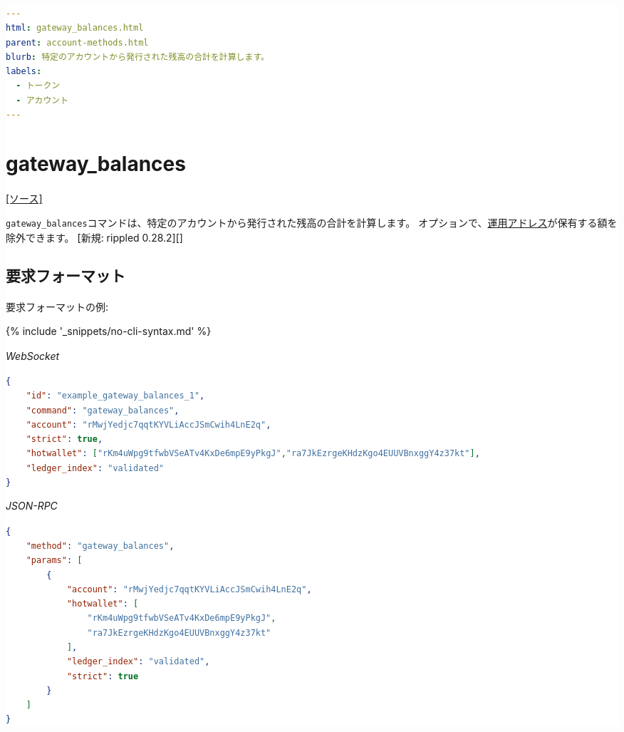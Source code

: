 ```yaml
---
html: gateway_balances.html
parent: account-methods.html
blurb: 特定のアカウントから発行された残高の合計を計算します。
labels:
  - トークン
  - アカウント
---
```


# gateway_balances
[[ソース]](https://github.com/ripple/rippled/blob/9111ad1a9dc37d49d085aa317712625e635197c0/src/ripple/rpc/handlers/GatewayBalances.cpp "Source")

`gateway_balances`コマンドは、特定のアカウントから発行された残高の合計を計算します。 オプションで、[運用アドレス](issuing-and-operational-addresses.html)が保有する額を除外できます。 \[新規: rippled 0.28.2\]\[\]

## 要求フォーマット
要求フォーマットの例:

{% include '_snippets/no-cli-syntax.md' %}



*WebSocket*

```json
{
    "id": "example_gateway_balances_1",
    "command": "gateway_balances",
    "account": "rMwjYedjc7qqtKYVLiAccJSmCwih4LnE2q",
    "strict": true,
    "hotwallet": ["rKm4uWpg9tfwbVSeATv4KxDe6mpE9yPkgJ","ra7JkEzrgeKHdzKgo4EUUVBnxggY4z37kt"],
    "ledger_index": "validated"
}
```

*JSON-RPC*

```json
{
    "method": "gateway_balances",
    "params": [
        {
            "account": "rMwjYedjc7qqtKYVLiAccJSmCwih4LnE2q",
            "hotwallet": [
                "rKm4uWpg9tfwbVSeATv4KxDe6mpE9yPkgJ",
                "ra7JkEzrgeKHdzKgo4EUUVBnxggY4z37kt"
            ],
            "ledger_index": "validated",
            "strict": true
        }
    ]
}
```
